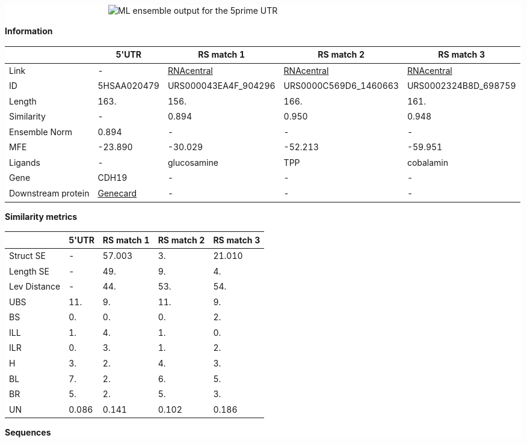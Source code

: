 
<div class="row">
    <div class="column_center">
        <img src="../../alns/ens/ens_173.png" alt="ML ensemble output for the 5prime UTR" style="width:60%; display:block; margin-left:auto; margin-right:auto;">
    </div>
</div>


**Information**

| | 5'UTR       | RS match 1   | RS match 2  | RS match 3 |
| ---- | ----------- | ----------- | ----------- | ----------- |
| <span title="Link to the sequence source">Link</span> | -  | <a href="https://rnacentral.org/rna/URS000043EA4F/904296" target="_blank" rel="noopener noreferrer">RNAcentral</a>     |<a href="https://rnacentral.org/rna/URS0000C569D6/1460663" target="_blank" rel="noopener noreferrer">RNAcentral</a>  | <a href="https://rnacentral.org/rna/URS0002324B8D/698759" target="_blank" rel="noopener noreferrer">RNAcentral</a>   |
| <span title="ID within respective databases">ID</span>  | 5HSAA020479     | URS000043EA4F_904296     | URS0000C569D6_1460663     | URS0002324B8D_698759     |
| <span title="Length of the sequence in question">Length</span>  | 163.     |  156.    | 166.   |  161.    |
| <span title="Similarity score calculated from all similarity metrics">Similarity</span>  | - | 0.894 | 0.950 | 0.948 |
| <span title="Ensemble classification via all 19 ML classifiers">Ensemble Norm</span>  | 0.894 | - | - | - |
| <span title="Nupack Mean Free Energy of the secondary structure">MFE</span>  | -23.890 | -30.029 | -52.213 | -59.951 |
| <span title="Reported Ligand match on RNAcentral or via RFAM">Ligands</span>  | - | glucosamine | TPP | cobalamin |
| <span title="Homo Sapiens gene abbreviation">Gene</span>  | CDH19 | - | - | - |
| <span title="Link to the sequence source">Downstream protein</span>  | <a href="https://www.genecards.org/cgi-bin/carddisp.pl?gene=CDH19" target="_blank" rel="noopener noreferrer"> Genecard </a>   |    -    | -  | - |


**Similarity metrics**

| | 5'UTR       | RS match 1   | RS match 2  | RS match 3 |
| ---- | ----------- | ----------- | ----------- | ----------- |
| <span title="Structural feature squared error">Struct SE</span> | - | 57.003 | 3. | 21.010 |
| <span title="Length difference squared error">Length SE</span> | - | 49. | 9. | 4. |
| <span title="Edit distance of both dot structures">Lev Distance</span> | - | 44. | 53. | 54. |
| <span title="Unbranched stack count">UBS</span>| 11. | 9. | 11. | 9. |
| <span title="Branched stack counts">BS</span> | 0. | 0. | 0. | 2. |
| <span title="Inner loop left count">ILL</span> | 1. | 4. | 1. | 0. |
| <span title="Inner loop right count">ILR</span> | 0. | 3. | 1. | 2. |
| <span title="Hairpin counts">H</span> | 3. | 2. | 4. | 3. |
| <span title="Bulges left count">BL</span> | 7. | 2. | 6. | 5. |
| <span title="Bulges right count">BR</span> | 5. | 2. | 5. | 3. |
| <span title="Unpaired nucleotide %">UN</span> | 0.086 | 0.141 | 0.102 | 0.186 |

**Sequences**
